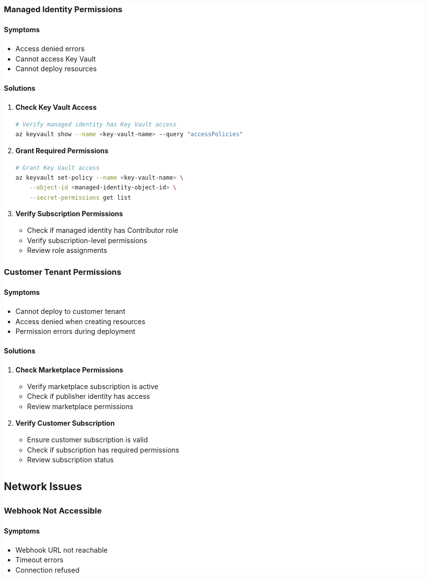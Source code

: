 ### **Managed Identity Permissions**

#### **Symptoms**
- Access denied errors
- Cannot access Key Vault
- Cannot deploy resources

#### **Solutions**
1. **Check Key Vault Access**
   ```bash
   # Verify managed identity has Key Vault access
   az keyvault show --name <key-vault-name> --query "accessPolicies"
   ```

2. **Grant Required Permissions**
   ```bash
   # Grant Key Vault access
   az keyvault set-policy --name <key-vault-name> \
       --object-id <managed-identity-object-id> \
       --secret-permissions get list
   ```

3. **Verify Subscription Permissions**
   - Check if managed identity has Contributor role
   - Verify subscription-level permissions
   - Review role assignments

### **Customer Tenant Permissions**

#### **Symptoms**
- Cannot deploy to customer tenant
- Access denied when creating resources
- Permission errors during deployment

#### **Solutions**
1. **Check Marketplace Permissions**
   - Verify marketplace subscription is active
   - Check if publisher identity has access
   - Review marketplace permissions

2. **Verify Customer Subscription**
   - Ensure customer subscription is valid
   - Check if subscription has required permissions
   - Review subscription status

## Network Issues

### **Webhook Not Accessible**

#### **Symptoms**
- Webhook URL not reachable
- Timeout errors
- Connection refused
